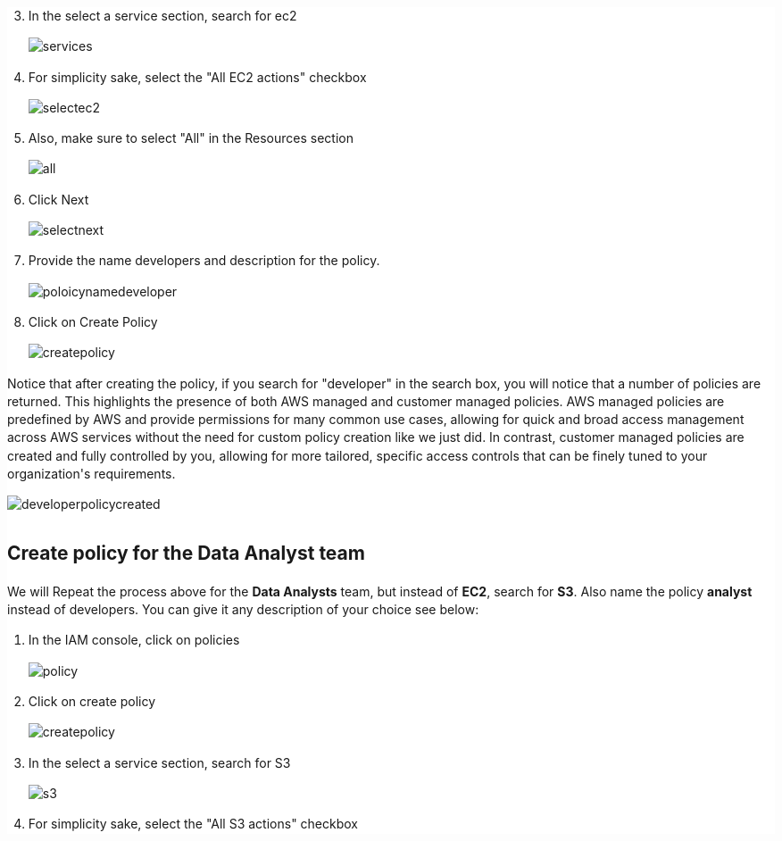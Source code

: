 3. In the select a service section, search for ec2

   ![services](./img/04.%20service.png)

4. For simplicity sake, select the "All EC2 actions" checkbox

    ![selectec2](./img/05.ec2.png)

5. Also, make sure to select "All" in the Resources section
   
   ![all](./img/06.%20all.png)

6. Click Next

    ![selectnext](./img/07.%20next.png)

7. Provide the name developers and description for the policy.

    ![poloicynamedeveloper](./img/08.developer.png)

8. Click on Create Policy

   ![createpolicy](./img/09.createpolicy.png)


Notice that after creating the policy, if you search for "developer" in the search box, you will notice that a number of policies are returned. This highlights the presence of both AWS managed and customer managed policies. AWS managed policies are predefined by AWS and provide permissions for many common use cases, allowing for quick and broad access management across AWS services without the need for custom policy creation like we just did. In contrast, customer managed policies are created and fully controlled by you, allowing for more tailored, specific access controls that can be finely tuned to your organization's requirements.

![developerpolicycreated](./img/10.policycreated.png)


## Create policy for the Data Analyst team

We will Repeat the process above for the **Data Analysts** team, but instead of **EC2**, search for **S3**. Also name the policy **analyst** instead of developers. You can give it any description of your choice see below:

1. In the IAM console, click on policies
 
    ![policy](./img/02.%20Policy.png)

2. Click on create policy

    ![createpolicy](./img/03.%20createpolicy.png)

3. In the select a service section, search for S3

    ![s3](./img/11.S3.png)

4. For simplicity sake, select the "All S3 actions" checkbox
